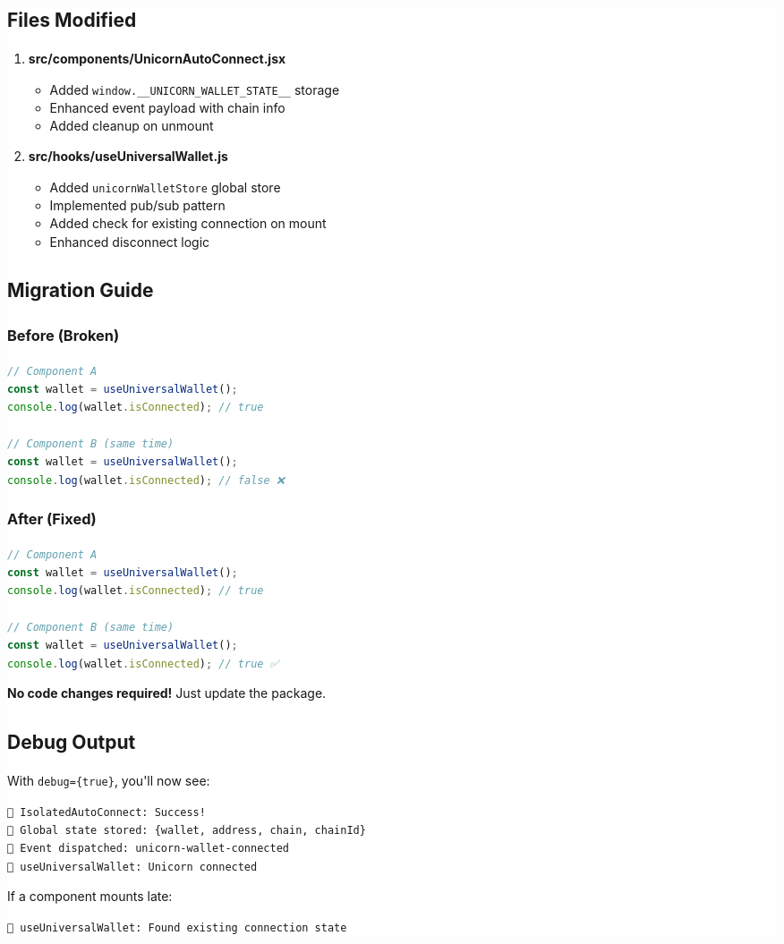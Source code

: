 ## Files Modified

1. **src/components/UnicornAutoConnect.jsx**
   - Added `window.__UNICORN_WALLET_STATE__` storage
   - Enhanced event payload with chain info
   - Added cleanup on unmount

2. **src/hooks/useUniversalWallet.js**
   - Added `unicornWalletStore` global store
   - Implemented pub/sub pattern
   - Added check for existing connection on mount
   - Enhanced disconnect logic

## Migration Guide

### Before (Broken)
```jsx
// Component A
const wallet = useUniversalWallet();
console.log(wallet.isConnected); // true

// Component B (same time)
const wallet = useUniversalWallet();
console.log(wallet.isConnected); // false ❌
```

### After (Fixed)
```jsx
// Component A
const wallet = useUniversalWallet();
console.log(wallet.isConnected); // true

// Component B (same time)
const wallet = useUniversalWallet();
console.log(wallet.isConnected); // true ✅
```

**No code changes required!** Just update the package.

## Debug Output

With `debug={true}`, you'll now see:
```
🦄 IsolatedAutoConnect: Success!
🦄 Global state stored: {wallet, address, chain, chainId}
🦄 Event dispatched: unicorn-wallet-connected
🦄 useUniversalWallet: Unicorn connected
```

If a component mounts late:
```
🦄 useUniversalWallet: Found existing connection state
```
